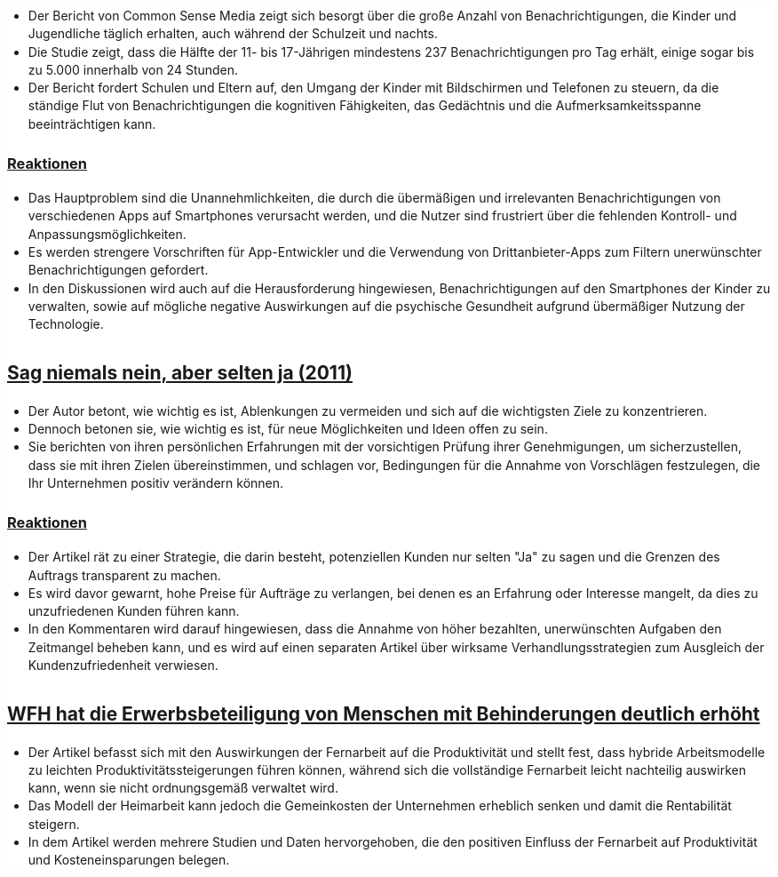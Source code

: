 - Der Bericht von Common Sense Media zeigt sich besorgt über die große Anzahl von Benachrichtigungen, die Kinder und Jugendliche täglich erhalten, auch während der Schulzeit und nachts.
- Die Studie zeigt, dass die Hälfte der 11- bis 17-Jährigen mindestens 237 Benachrichtigungen pro Tag erhält, einige sogar bis zu 5.000 innerhalb von 24 Stunden.
- Der Bericht fordert Schulen und Eltern auf, den Umgang der Kinder mit Bildschirmen und Telefonen zu steuern, da die ständige Flut von Benachrichtigungen die kognitiven Fähigkeiten, das Gedächtnis und die Aufmerksamkeitsspanne beeinträchtigen kann.

### [Reaktionen](https://news.ycombinator.com/item?id=37728990)

- Das Hauptproblem sind die Unannehmlichkeiten, die durch die übermäßigen und irrelevanten Benachrichtigungen von verschiedenen Apps auf Smartphones verursacht werden, und die Nutzer sind frustriert über die fehlenden Kontroll- und Anpassungsmöglichkeiten.
- Es werden strengere Vorschriften für App-Entwickler und die Verwendung von Drittanbieter-Apps zum Filtern unerwünschter Benachrichtigungen gefordert.
- In den Diskussionen wird auch auf die Herausforderung hingewiesen, Benachrichtigungen auf den Smartphones der Kinder zu verwalten, sowie auf mögliche negative Auswirkungen auf die psychische Gesundheit aufgrund übermäßiger Nutzung der Technologie.

## [Sag niemals nein, aber selten ja (2011)](https://longform.asmartbear.com/say-yes/)

- Der Autor betont, wie wichtig es ist, Ablenkungen zu vermeiden und sich auf die wichtigsten Ziele zu konzentrieren.
- Dennoch betonen sie, wie wichtig es ist, für neue Möglichkeiten und Ideen offen zu sein.
- Sie berichten von ihren persönlichen Erfahrungen mit der vorsichtigen Prüfung ihrer Genehmigungen, um sicherzustellen, dass sie mit ihren Zielen übereinstimmen, und schlagen vor, Bedingungen für die Annahme von Vorschlägen festzulegen, die Ihr Unternehmen positiv verändern können.

### [Reaktionen](https://news.ycombinator.com/item?id=37724737)

- Der Artikel rät zu einer Strategie, die darin besteht, potenziellen Kunden nur selten "Ja" zu sagen und die Grenzen des Auftrags transparent zu machen.
- Es wird davor gewarnt, hohe Preise für Aufträge zu verlangen, bei denen es an Erfahrung oder Interesse mangelt, da dies zu unzufriedenen Kunden führen kann.
- In den Kommentaren wird darauf hingewiesen, dass die Annahme von höher bezahlten, unerwünschten Aufgaben den Zeitmangel beheben kann, und es wird auf einen separaten Artikel über wirksame Verhandlungsstrategien zum Ausgleich der Kundenzufriedenheit verwiesen.

## [WFH hat die Erwerbsbeteiligung von Menschen mit Behinderungen deutlich erhöht](https://thehill.com/opinion/technology/4228100-does-working-from-home-damage-productivity-just-look-at-the-data/)

- Der Artikel befasst sich mit den Auswirkungen der Fernarbeit auf die Produktivität und stellt fest, dass hybride Arbeitsmodelle zu leichten Produktivitätssteigerungen führen können, während sich die vollständige Fernarbeit leicht nachteilig auswirken kann, wenn sie nicht ordnungsgemäß verwaltet wird.
- Das Modell der Heimarbeit kann jedoch die Gemeinkosten der Unternehmen erheblich senken und damit die Rentabilität steigern.
- In dem Artikel werden mehrere Studien und Daten hervorgehoben, die den positiven Einfluss der Fernarbeit auf Produktivität und Kosteneinsparungen belegen.
